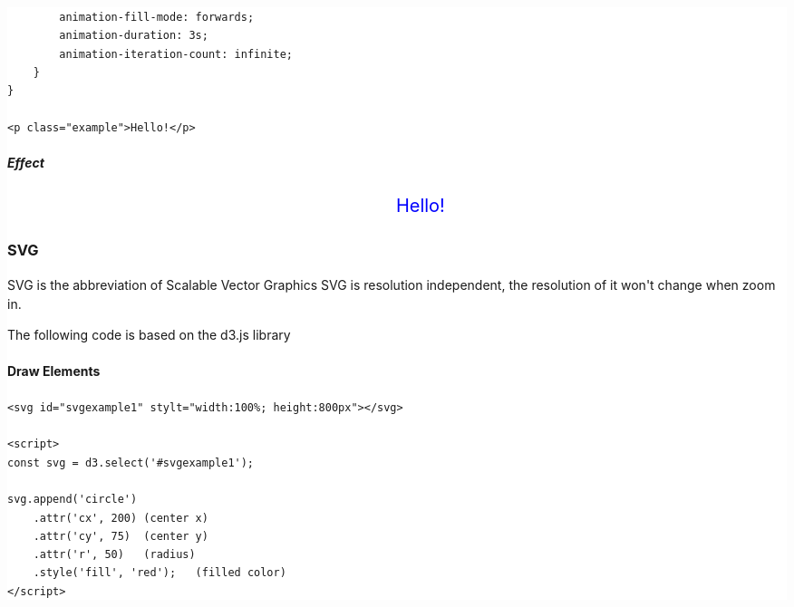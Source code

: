 ```en
        animation-fill-mode: forwards;
        animation-duration: 3s;
        animation-iteration-count: infinite;
    }
}

<p class="example">Hello!</p>
```

##### Effect

<style>
@keyframes grow {
    0% {
        left: 0%;
        color: red;
        font-size: 14px;
    }
    50% {
        left: 50%;
        color: blue;
        font-size: 20px;
    }
    100% {
        left: 0%;
        color: green;
        font-size: 26px;
    }
}
    .example {
        position: relative;
        animation-name: grow;
        animation-fill-mode: forwards;
        animation-duration: 3s;
        animation-iteration-count: infinite;
    }
}
</style>

<p class="example">Hello!</p>

### SVG

SVG is the abbreviation of Scalable Vector Graphics
SVG is resolution independent, the resolution of it won't change when zoom in.

The following code is based on the d3.js library

#### Draw Elements

<script src="https://cdnjs.cloudflare.com/ajax/libs/d3/5.9.7/d3.min.js"></script>

```en
<svg id="svgexample1" stylt="width:100%; height:800px"></svg>

<script>
const svg = d3.select('#svgexample1');

svg.append('circle')
    .attr('cx', 200) (center x)
    .attr('cy', 75)  (center y)
    .attr('r', 50)   (radius)
    .style('fill', 'red');   (filled color)
</script>
```
